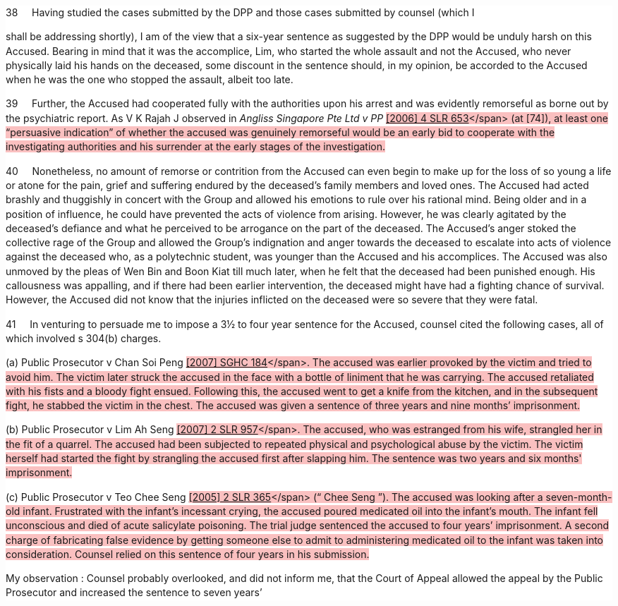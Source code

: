 38     Having studied the cases submitted by the DPP and those cases submitted by counsel (which I 


shall be addressing shortly), I am of the view that a six-year sentence as suggested by the DPP would be unduly harsh on this Accused. Bearing in mind that it was the accomplice, Lim, who started the whole assault and not the Accused, who never physically laid his hands on the deceased, some discount in the sentence should, in my opinion, be accorded to the Accused when he was the one who stopped the assault, albeit too late. 

39     Further, the Accused had cooperated fully with the authorities upon his arrest and was evidently remorseful as borne out by the psychiatric report. As V K Rajah J observed in _Angliss Singapore Pte Ltd v PP_ <span style="background-color: #FAC0C0">[[2006] 4 SLR 653]("https://www.open.gov.sg")</span> (at [74]), at least one “persuasive indication” of whether the accused was genuinely remorseful would be an early bid to cooperate with the investigating authorities and his surrender at the early stages of the investigation. 

40     Nonetheless, no amount of remorse or contrition from the Accused can even begin to make up for the loss of so young a life or atone for the pain, grief and suffering endured by the deceased’s family members and loved ones. The Accused had acted brashly and thuggishly in concert with the Group and allowed his emotions to rule over his rational mind. Being older and in a position of influence, he could have prevented the acts of violence from arising. However, he was clearly agitated by the deceased’s defiance and what he perceived to be arrogance on the part of the deceased. The Accused’s anger stoked the collective rage of the Group and allowed the Group’s indignation and anger towards the deceased to escalate into acts of violence against the deceased who, as a polytechnic student, was younger than the Accused and his accomplices. The Accused was also unmoved by the pleas of Wen Bin and Boon Kiat till much later, when he felt that the deceased had been punished enough. His callousness was appalling, and if there had been earlier intervention, the deceased might have had a fighting chance of survival. However, the Accused did not know that the injuries inflicted on the deceased were so severe that they were fatal. 

41     In venturing to persuade me to impose a 3½ to four year sentence for the Accused, counsel cited the following cases, all of which involved s 304(b) charges. 

 (a) Public Prosecutor v Chan Soi Peng <span style="background-color: #FAC0C0">[[2007] SGHC 184]("https://www.open.gov.sg")</span>. The accused was earlier provoked by the victim and tried to avoid him. The victim later struck the accused in the face with a bottle of liniment that he was carrying. The accused retaliated with his fists and a bloody fight ensued. Following this, the accused went to get a knife from the kitchen, and in the subsequent fight, he stabbed the victim in the chest. The accused was given a sentence of three years and nine months’ imprisonment. 

 (b) Public Prosecutor v Lim Ah Seng <span style="background-color: #FAC0C0">[[2007] 2 SLR 957]("https://www.open.gov.sg")</span>. The accused, who was estranged from his wife, strangled her in the fit of a quarrel. The accused had been subjected to repeated physical and psychological abuse by the victim. The victim herself had started the fight by strangling the accused first after slapping him. The sentence was two years and six months' imprisonment. 

 (c) Public Prosecutor v Teo Chee Seng <span style="background-color: #FAC0C0">[[2005] 2 SLR 365]("https://www.open.gov.sg")</span> (“ Chee Seng ”). The accused was looking after a seven-month-old infant. Frustrated with the infant’s incessant crying, the accused poured medicated oil into the infant’s mouth. The infant fell unconscious and died of acute salicylate poisoning. The trial judge sentenced the accused to four years’ imprisonment. A second charge of fabricating false evidence by getting someone else to admit to administering medicated oil to the infant was taken into consideration. Counsel relied on this sentence of four years in his submission. 

 My observation : Counsel probably overlooked, and did not inform me, that the Court of Appeal allowed the appeal by the Public Prosecutor and increased the sentence to seven years’ 

